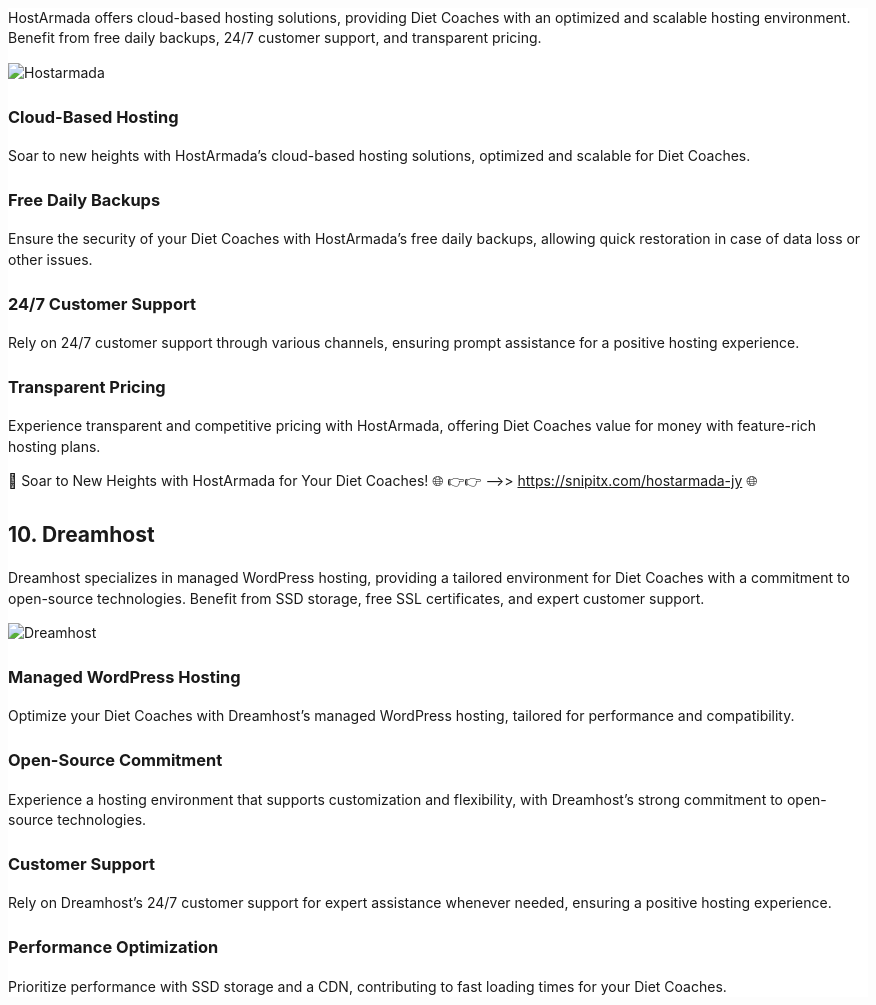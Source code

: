 HostArmada offers cloud-based hosting solutions, providing Diet Coaches with an optimized and scalable hosting environment. Benefit from free daily backups, 24/7 customer support, and transparent pricing.

![Hostarmada](https://i.imgur.com/KFbdf3o.jpeg "Hostarmada Hosting")

### Cloud-Based Hosting
Soar to new heights with HostArmada’s cloud-based hosting solutions, optimized and scalable for Diet Coaches.

### Free Daily Backups
Ensure the security of your Diet Coaches with HostArmada’s free daily backups, allowing quick restoration in case of data loss or other issues.

### 24/7 Customer Support
Rely on 24/7 customer support through various channels, ensuring prompt assistance for a positive hosting experience.

### Transparent Pricing
Experience transparent and competitive pricing with HostArmada, offering Diet Coaches value for money with feature-rich hosting plans.

🚀 Soar to New Heights with HostArmada for Your Diet Coaches! 🌐
👉👉 -->> https://snipitx.com/hostarmada-jy 🌐

## 10. Dreamhost

Dreamhost specializes in managed WordPress hosting, providing a tailored environment for Diet Coaches with a commitment to open-source technologies. Benefit from SSD storage, free SSL certificates, and expert customer support.

![Dreamhost](https://i.imgur.com/rXIg8ip.jpeg "Dreamhost Hosting")

### Managed WordPress Hosting
Optimize your Diet Coaches with Dreamhost’s managed WordPress hosting, tailored for performance and compatibility.

### Open-Source Commitment
Experience a hosting environment that supports customization and flexibility, with Dreamhost’s strong commitment to open-source technologies.

### Customer Support
Rely on Dreamhost’s 24/7 customer support for expert assistance whenever needed, ensuring a positive hosting experience.

### Performance Optimization
Prioritize performance with SSD storage and a CDN, contributing to fast loading times for your Diet Coaches.
